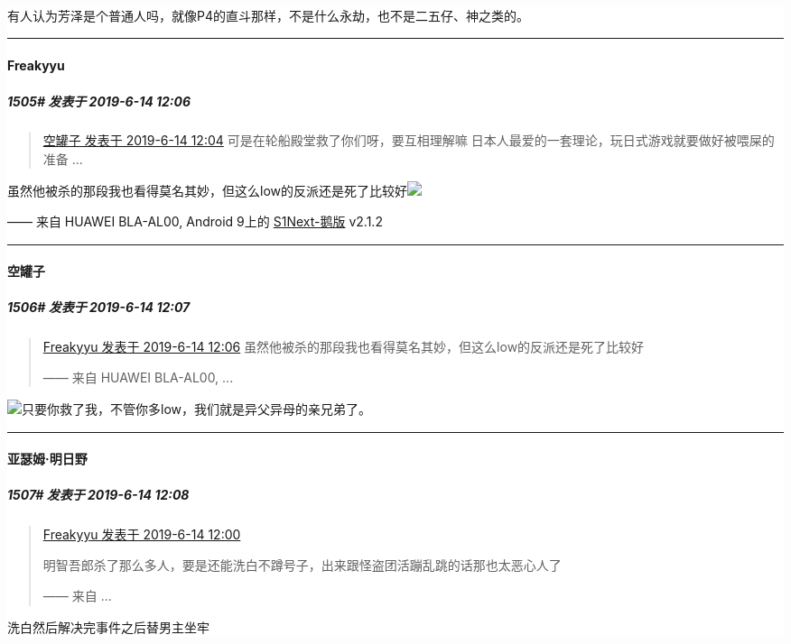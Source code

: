 
有人认为芳泽是个普通人吗，就像P4的直斗那样，不是什么永劫，也不是二五仔、神之类的。







*****

####  Freakyyu  
##### 1505#       发表于 2019-6-14 12:06



<blockquote><a href="httphttps://bbs.saraba1st.com/2b/forum.php?mod=redirect&amp;goto=findpost&amp;pid=44125388&amp;ptid=1801318" target="_blank">空罐子 发表于 2019-6-14 12:04</a>
可是在轮船殿堂救了你们呀，要互相理解嘛
日本人最爱的一套理论，玩日式游戏就要做好被喂屎的准备 ...</blockquote>
虽然他被杀的那段我也看得莫名其妙，但这么low的反派还是死了比较好<img src="https://static.saraba1st.com/image/smiley/face2017/009.gif" referrerpolicy="no-referrer">

—— 来自 HUAWEI BLA-AL00, Android 9上的 [S1Next-鹅版](https://github.com/ykrank/S1-Next/releases) v2.1.2







*****

####  空罐子  
##### 1506#       发表于 2019-6-14 12:07



<blockquote><a href="httphttps://bbs.saraba1st.com/2b/forum.php?mod=redirect&amp;goto=findpost&amp;pid=44125442&amp;ptid=1801318" target="_blank">Freakyyu 发表于 2019-6-14 12:06</a>
虽然他被杀的那段我也看得莫名其妙，但这么low的反派还是死了比较好

—— 来自 HUAWEI BLA-AL00, ...</blockquote>
<img src="https://static.saraba1st.com/image/smiley/face2017/037.png" referrerpolicy="no-referrer">只要你救了我，不管你多low，我们就是异父异母的亲兄弟了。







*****

####  亚瑟姆·明日野  
##### 1507#       发表于 2019-6-14 12:08



<blockquote><a href="httphttps://bbs.saraba1st.com/2b/forum.php?mod=redirect&amp;goto=findpost&amp;pid=44125310&amp;ptid=1801318" target="_blank">Freakyyu 发表于 2019-6-14 12:00</a>

明智吾郎杀了那么多人，要是还能洗白不蹲号子，出来跟怪盗团活蹦乱跳的话那也太恶心人了


—— 来自 ...</blockquote>
洗白然后解决完事件之后替男主坐牢
